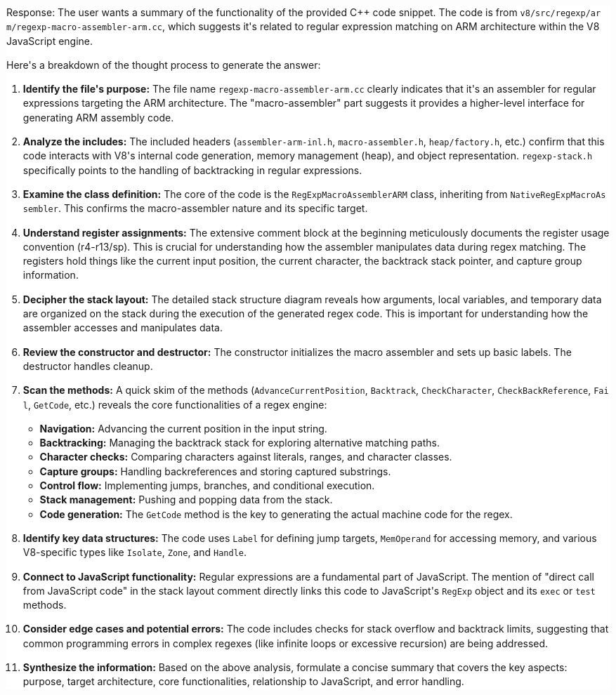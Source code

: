 Response:
The user wants a summary of the functionality of the provided C++ code snippet. The code is from `v8/src/regexp/arm/regexp-macro-assembler-arm.cc`, which suggests it's related to regular expression matching on ARM architecture within the V8 JavaScript engine.

Here's a breakdown of the thought process to generate the answer:

1. **Identify the file's purpose:** The file name `regexp-macro-assembler-arm.cc` clearly indicates that it's an assembler for regular expressions targeting the ARM architecture. The "macro-assembler" part suggests it provides a higher-level interface for generating ARM assembly code.

2. **Analyze the includes:** The included headers (`assembler-arm-inl.h`, `macro-assembler.h`, `heap/factory.h`, etc.) confirm that this code interacts with V8's internal code generation, memory management (heap), and object representation. `regexp-stack.h` specifically points to the handling of backtracking in regular expressions.

3. **Examine the class definition:** The core of the code is the `RegExpMacroAssemblerARM` class, inheriting from `NativeRegExpMacroAssembler`. This confirms the macro-assembler nature and its specific target.

4. **Understand register assignments:**  The extensive comment block at the beginning meticulously documents the register usage convention (r4-r13/sp). This is crucial for understanding how the assembler manipulates data during regex matching. The registers hold things like the current input position, the current character, the backtrack stack pointer, and capture group information.

5. **Decipher the stack layout:** The detailed stack structure diagram reveals how arguments, local variables, and temporary data are organized on the stack during the execution of the generated regex code. This is important for understanding how the assembler accesses and manipulates data.

6. **Review the constructor and destructor:** The constructor initializes the macro assembler and sets up basic labels. The destructor handles cleanup.

7. **Scan the methods:**  A quick skim of the methods (`AdvanceCurrentPosition`, `Backtrack`, `CheckCharacter`, `CheckBackReference`, `Fail`, `GetCode`, etc.) reveals the core functionalities of a regex engine:
    * **Navigation:** Advancing the current position in the input string.
    * **Backtracking:** Managing the backtrack stack for exploring alternative matching paths.
    * **Character checks:** Comparing characters against literals, ranges, and character classes.
    * **Capture groups:** Handling backreferences and storing captured substrings.
    * **Control flow:** Implementing jumps, branches, and conditional execution.
    * **Stack management:** Pushing and popping data from the stack.
    * **Code generation:** The `GetCode` method is the key to generating the actual machine code for the regex.

8. **Identify key data structures:**  The code uses `Label` for defining jump targets, `MemOperand` for accessing memory, and various V8-specific types like `Isolate`, `Zone`, and `Handle`.

9. **Connect to JavaScript functionality:** Regular expressions are a fundamental part of JavaScript. The mention of "direct call from JavaScript code" in the stack layout comment directly links this code to JavaScript's `RegExp` object and its `exec` or `test` methods.

10. **Consider edge cases and potential errors:** The code includes checks for stack overflow and backtrack limits, suggesting that common programming errors in complex regexes (like infinite loops or excessive recursion) are being addressed.

11. **Synthesize the information:** Based on the above analysis, formulate a concise summary that covers the key aspects: purpose, target architecture, core functionalities, relationship to JavaScript, and error handling.
